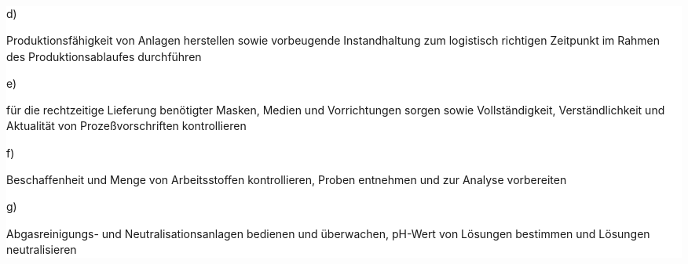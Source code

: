 <td style align="left" valign="top" charoff="50">

d)

</td>

<td style="border-right: 0.5pt solid ; " align="left" valign="top" charoff="50">

Produktionsfähigkeit von Anlagen herstellen sowie vorbeugende
Instandhaltung zum logistisch richtigen Zeitpunkt im Rahmen des
Produktionsablaufes durchführen

</td>

</tr>

<tr>

<td style align="left" valign="top" charoff="50">

e)

</td>

<td style="border-right: 0.5pt solid ; " align="left" valign="top" charoff="50">

für die rechtzeitige Lieferung benötigter Masken, Medien und
Vorrichtungen sorgen sowie Vollständigkeit, Verständlichkeit und
Aktualität von Prozeßvorschriften kontrollieren

</td>

</tr>

<tr>

<td style align="left" valign="top" charoff="50">

f)

</td>

<td style="border-right: 0.5pt solid ; " align="left" valign="top" charoff="50">

Beschaffenheit und Menge von Arbeitsstoffen kontrollieren, Proben
entnehmen und zur Analyse vorbereiten

</td>

</tr>

<tr>

<td style align="left" valign="top" charoff="50">

g)

</td>

<td style="border-right: 0.5pt solid ; " align="left" valign="top" charoff="50">

Abgasreinigungs- und Neutralisationsanlagen bedienen und überwachen,
pH-Wert von Lösungen bestimmen und Lösungen neutralisieren
